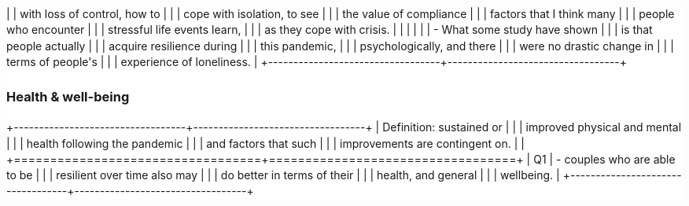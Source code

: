|                                  |     with loss of control, how to |
|                                  |     cope with isolation, to see  |
|                                  |     the value of compliance      |
|                                  |     factors that I think many    |
|                                  |     people who encounter         |
|                                  |     stressful life events learn, |
|                                  |     as they cope with crisis.    |
|                                  |                                  |
|                                  | -   What some study have shown   |
|                                  |     is that people actually      |
|                                  |     acquire resilience during    |
|                                  |     this pandemic,               |
|                                  |     psychologically, and there   |
|                                  |     were no drastic change in    |
|                                  |     terms of people\'s           |
|                                  |     experience of loneliness.    |
+----------------------------------+----------------------------------+

### Health & well-being

+----------------------------------+----------------------------------+
| Definition: sustained or         |                                  |
| improved physical and mental     |                                  |
| health following the pandemic    |                                  |
| and factors that such            |                                  |
| improvements are contingent on.  |                                  |
+==================================+==================================+
| Q1                               | -   couples who are able to be   |
|                                  |     resilient over time also may |
|                                  |     do better in terms of their  |
|                                  |     health, and general          |
|                                  |     wellbeing.                   |
+----------------------------------+----------------------------------+
